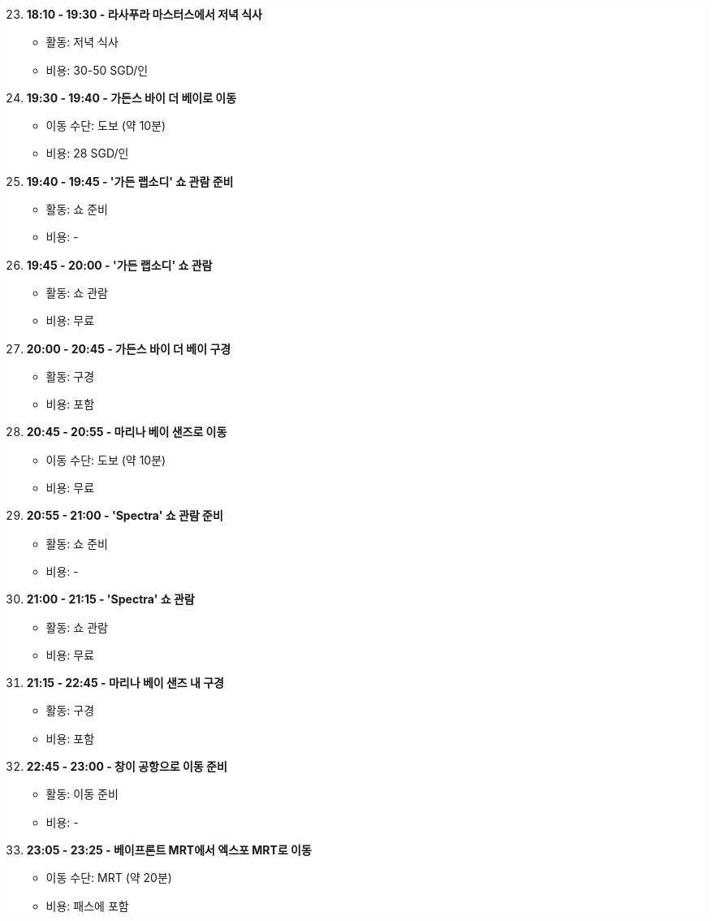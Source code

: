 23. **18:10 - 19:30 - 라사푸라 마스터스에서 저녁 식사**
    
    - 활동: 저녁 식사
        
    - 비용: 30-50 SGD/인
        
24. **19:30 - 19:40 - 가든스 바이 더 베이로 이동**
    
    - 이동 수단: 도보 (약 10분)
        
    - 비용: 28 SGD/인
        
25. **19:40 - 19:45 - '가든 랩소디' 쇼 관람 준비**
    
    - 활동: 쇼 준비
        
    - 비용: -
        
26. **19:45 - 20:00 - '가든 랩소디' 쇼 관람**
    
    - 활동: 쇼 관람
        
    - 비용: 무료
        
27. **20:00 - 20:45 - 가든스 바이 더 베이 구경**
    
    - 활동: 구경
        
    - 비용: 포함
        
28. **20:45 - 20:55 - 마리나 베이 샌즈로 이동**
    
    - 이동 수단: 도보 (약 10분)
        
    - 비용: 무료
        
29. **20:55 - 21:00 - 'Spectra' 쇼 관람 준비**
    
    - 활동: 쇼 준비
        
    - 비용: -
        
30. **21:00 - 21:15 - 'Spectra' 쇼 관람**
    
    - 활동: 쇼 관람
        
    - 비용: 무료
        
31. **21:15 - 22:45 - 마리나 베이 샌즈 내 구경**
    
    - 활동: 구경
        
    - 비용: 포함
        
32. **22:45 - 23:00 - 창이 공항으로 이동 준비**
    
    - 활동: 이동 준비
        
    - 비용: -
        
33. **23:05 - 23:25 - 베이프론트 MRT에서 엑스포 MRT로 이동**
    
    - 이동 수단: MRT (약 20분)
        
    - 비용: 패스에 포함
        